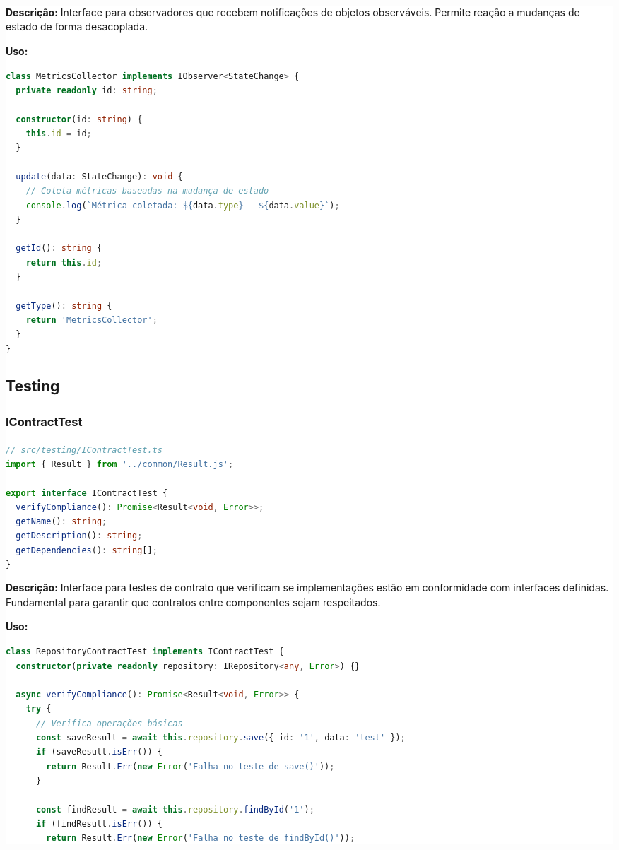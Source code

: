 **Descrição:**
Interface para observadores que recebem notificações de objetos observáveis. Permite reação a mudanças de estado de forma desacoplada.

**Uso:**

```typescript
class MetricsCollector implements IObserver<StateChange> {
  private readonly id: string;
  
  constructor(id: string) {
    this.id = id;
  }

  update(data: StateChange): void {
    // Coleta métricas baseadas na mudança de estado
    console.log(`Métrica coletada: ${data.type} - ${data.value}`);
  }

  getId(): string {
    return this.id;
  }

  getType(): string {
    return 'MetricsCollector';
  }
}
```

## **Testing**

### **IContractTest**

```typescript
// src/testing/IContractTest.ts
import { Result } from '../common/Result.js';

export interface IContractTest {
  verifyCompliance(): Promise<Result<void, Error>>;
  getName(): string;
  getDescription(): string;
  getDependencies(): string[];
}
```

**Descrição:**
Interface para testes de contrato que verificam se implementações estão em conformidade com interfaces definidas. Fundamental para garantir que contratos entre componentes sejam respeitados.

**Uso:**

```typescript
class RepositoryContractTest implements IContractTest {
  constructor(private readonly repository: IRepository<any, Error>) {}

  async verifyCompliance(): Promise<Result<void, Error>> {
    try {
      // Verifica operações básicas
      const saveResult = await this.repository.save({ id: '1', data: 'test' });
      if (saveResult.isErr()) {
        return Result.Err(new Error('Falha no teste de save()'));
      }

      const findResult = await this.repository.findById('1');
      if (findResult.isErr()) {
        return Result.Err(new Error('Falha no teste de findById()'));
```
